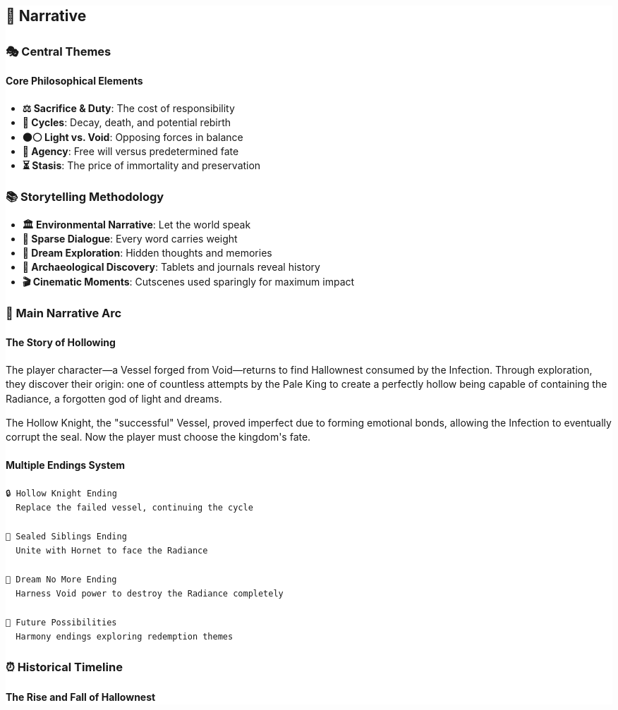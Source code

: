 
## 📖 Narrative

### 🎭 Central Themes

#### Core Philosophical Elements

- **⚖️ Sacrifice & Duty**: The cost of responsibility
- **🔄 Cycles**: Decay, death, and potential rebirth
- **⚫⚪ Light vs. Void**: Opposing forces in balance
- **🎯 Agency**: Free will versus predetermined fate
- **⏳ Stasis**: The price of immortality and preservation

### 📚 Storytelling Methodology

- **🏛️ Environmental Narrative**: Let the world speak
- **💭 Sparse Dialogue**: Every word carries weight
- **🌙 Dream Exploration**: Hidden thoughts and memories
- **📜 Archaeological Discovery**: Tablets and journals reveal history
- **🎬 Cinematic Moments**: Cutscenes used sparingly for maximum impact

### 📖 Main Narrative Arc

#### The Story of Hollowing

The player character—a Vessel forged from Void—returns to find Hallownest consumed by the Infection. Through exploration, they discover their origin: one of countless attempts by the Pale King to create a perfectly hollow being capable of containing the Radiance, a forgotten god of light and dreams.

The Hollow Knight, the "successful" Vessel, proved imperfect due to forming emotional bonds, allowing the Infection to eventually corrupt the seal. Now the player must choose the kingdom's fate.

#### Multiple Endings System

```
🔒 Hollow Knight Ending
  Replace the failed vessel, continuing the cycle

👑 Sealed Siblings Ending
  Unite with Hornet to face the Radiance

🌟 Dream No More Ending
  Harness Void power to destroy the Radiance completely

🌈 Future Possibilities
  Harmony endings exploring redemption themes
```

### ⏰ Historical Timeline

#### The Rise and Fall of Hallownest
